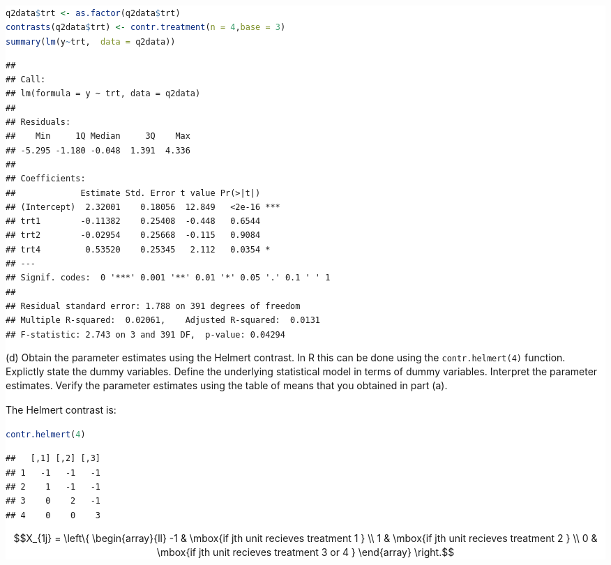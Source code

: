 
```r
q2data$trt <- as.factor(q2data$trt)
contrasts(q2data$trt) <- contr.treatment(n = 4,base = 3)
summary(lm(y~trt,  data = q2data))
```

```
## 
## Call:
## lm(formula = y ~ trt, data = q2data)
## 
## Residuals:
##    Min     1Q Median     3Q    Max 
## -5.295 -1.180 -0.048  1.391  4.336 
## 
## Coefficients:
##             Estimate Std. Error t value Pr(>|t|)    
## (Intercept)  2.32001    0.18056  12.849   <2e-16 ***
## trt1        -0.11382    0.25408  -0.448   0.6544    
## trt2        -0.02954    0.25668  -0.115   0.9084    
## trt4         0.53520    0.25345   2.112   0.0354 *  
## ---
## Signif. codes:  0 '***' 0.001 '**' 0.01 '*' 0.05 '.' 0.1 ' ' 1
## 
## Residual standard error: 1.788 on 391 degrees of freedom
## Multiple R-squared:  0.02061,	Adjusted R-squared:  0.0131 
## F-statistic: 2.743 on 3 and 391 DF,  p-value: 0.04294
```

(d)  Obtain the parameter estimates using the Helmert contrast.  In R this can be done using the `contr.helmert(4)` function. Explictly state the dummy variables. Define the underlying statistical model in terms of dummy variables.  Interpret the parameter estimates.  Verify the parameter estimates using the table of means that you obtained in part (a). 

The Helmert contrast is:


```r
contr.helmert(4)
```

```
##   [,1] [,2] [,3]
## 1   -1   -1   -1
## 2    1   -1   -1
## 3    0    2   -1
## 4    0    0    3
```

$$X_{1j} =
\left\{
	\begin{array}{ll}
		-1  & \mbox{if jth unit recieves treatment 1 } \\
		1 & \mbox{if jth unit recieves treatment 2 } \\
		0 & \mbox{if jth unit recieves treatment 3 or 4 }
	\end{array}
\right.$$
